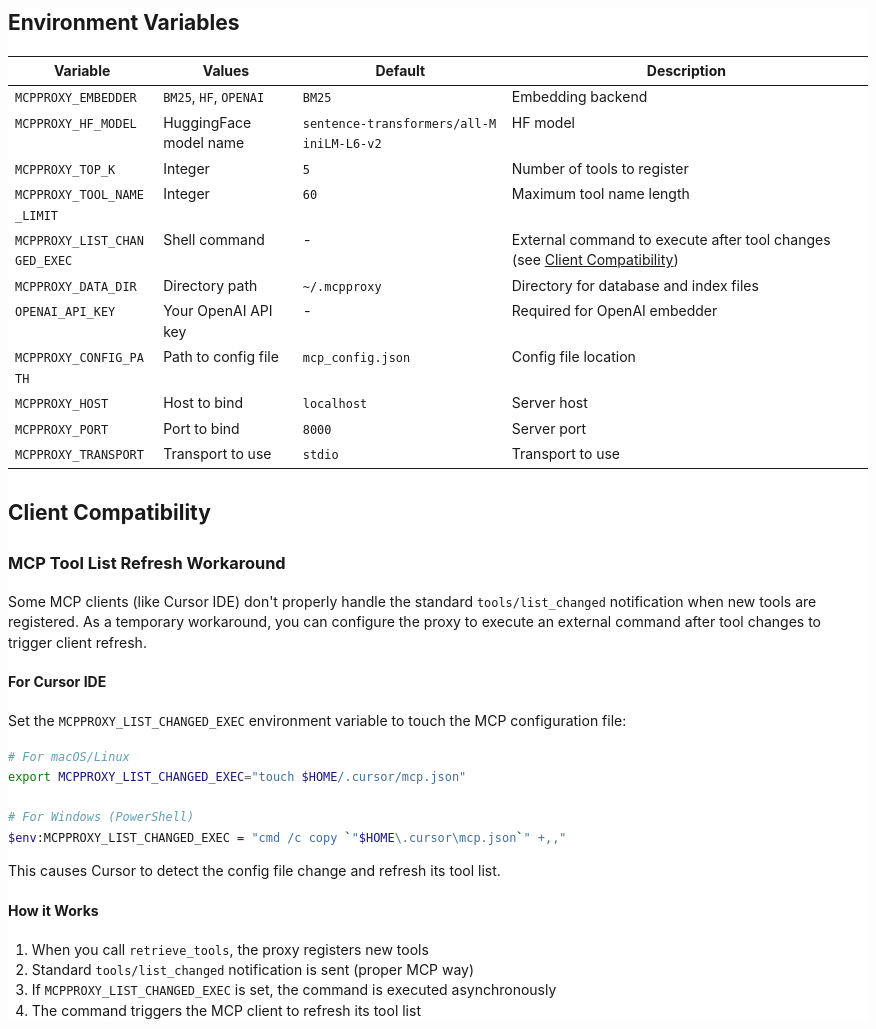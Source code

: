 ## Environment Variables

| Variable         | Values                        | Default | Description |
|------------------|-------------------------------|---------|-------------|
| `MCPPROXY_EMBEDDER`    | `BM25`, `HF`, `OPENAI`        | `BM25`  | Embedding backend |
| `MCPPROXY_HF_MODEL`    | HuggingFace model name        | `sentence-transformers/all-MiniLM-L6-v2` | HF model |
| `MCPPROXY_TOP_K`       | Integer                       | `5`     | Number of tools to register |
| `MCPPROXY_TOOL_NAME_LIMIT` | Integer                   | `60`    | Maximum tool name length |
| `MCPPROXY_LIST_CHANGED_EXEC` | Shell command             | -       | External command to execute after tool changes (see [Client Compatibility](#client-compatibility)) |
| `MCPPROXY_DATA_DIR`    | Directory path                | `~/.mcpproxy` | Directory for database and index files |
| `OPENAI_API_KEY` | Your OpenAI API key           | -       | Required for OpenAI embedder |
| `MCPPROXY_CONFIG_PATH`| Path to config file           | `mcp_config.json` | Config file location |
| `MCPPROXY_HOST`     | Host to bind                  | `localhost` | Server host |
| `MCPPROXY_PORT`     | Port to bind                  | `8000`  | Server port |
| `MCPPROXY_TRANSPORT` | Transport to use              | `stdio` | Transport to use |

## Client Compatibility

### MCP Tool List Refresh Workaround

Some MCP clients (like Cursor IDE) don't properly handle the standard `tools/list_changed` notification when new tools are registered. As a temporary workaround, you can configure the proxy to execute an external command after tool changes to trigger client refresh.

#### For Cursor IDE

Set the `MCPPROXY_LIST_CHANGED_EXEC` environment variable to touch the MCP configuration file:

```bash
# For macOS/Linux
export MCPPROXY_LIST_CHANGED_EXEC="touch $HOME/.cursor/mcp.json"

# For Windows (PowerShell)
$env:MCPPROXY_LIST_CHANGED_EXEC = "cmd /c copy `"$HOME\.cursor\mcp.json`" +,,"
```

This causes Cursor to detect the config file change and refresh its tool list.

#### How it Works

1. When you call `retrieve_tools`, the proxy registers new tools
2. Standard `tools/list_changed` notification is sent (proper MCP way)
3. If `MCPPROXY_LIST_CHANGED_EXEC` is set, the command is executed asynchronously
4. The command triggers the MCP client to refresh its tool list
